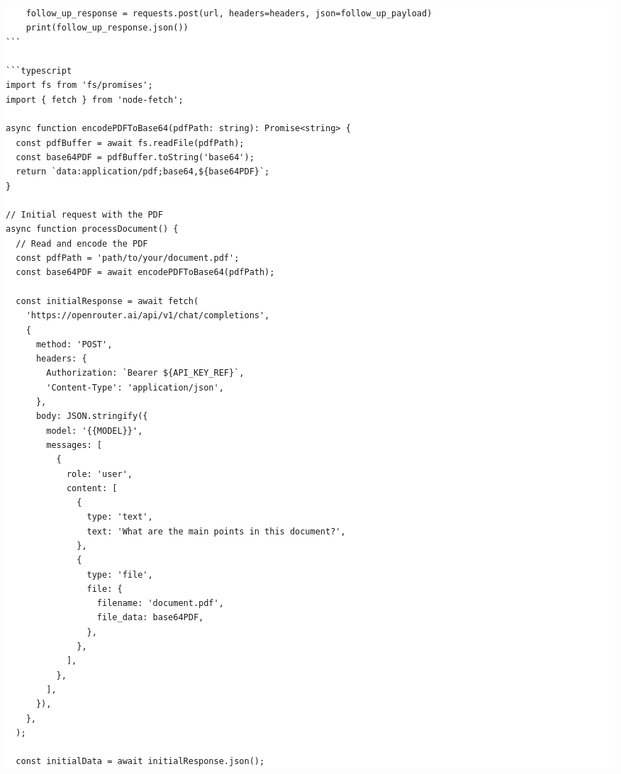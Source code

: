         follow_up_response = requests.post(url, headers=headers, json=follow_up_payload)
        print(follow_up_response.json())
    ```

    ```typescript
    import fs from 'fs/promises';
    import { fetch } from 'node-fetch';

    async function encodePDFToBase64(pdfPath: string): Promise<string> {
      const pdfBuffer = await fs.readFile(pdfPath);
      const base64PDF = pdfBuffer.toString('base64');
      return `data:application/pdf;base64,${base64PDF}`;
    }

    // Initial request with the PDF
    async function processDocument() {
      // Read and encode the PDF
      const pdfPath = 'path/to/your/document.pdf';
      const base64PDF = await encodePDFToBase64(pdfPath);

      const initialResponse = await fetch(
        'https://openrouter.ai/api/v1/chat/completions',
        {
          method: 'POST',
          headers: {
            Authorization: `Bearer ${API_KEY_REF}`,
            'Content-Type': 'application/json',
          },
          body: JSON.stringify({
            model: '{{MODEL}}',
            messages: [
              {
                role: 'user',
                content: [
                  {
                    type: 'text',
                    text: 'What are the main points in this document?',
                  },
                  {
                    type: 'file',
                    file: {
                      filename: 'document.pdf',
                      file_data: base64PDF,
                    },
                  },
                ],
              },
            ],
          }),
        },
      );

      const initialData = await initialResponse.json();
